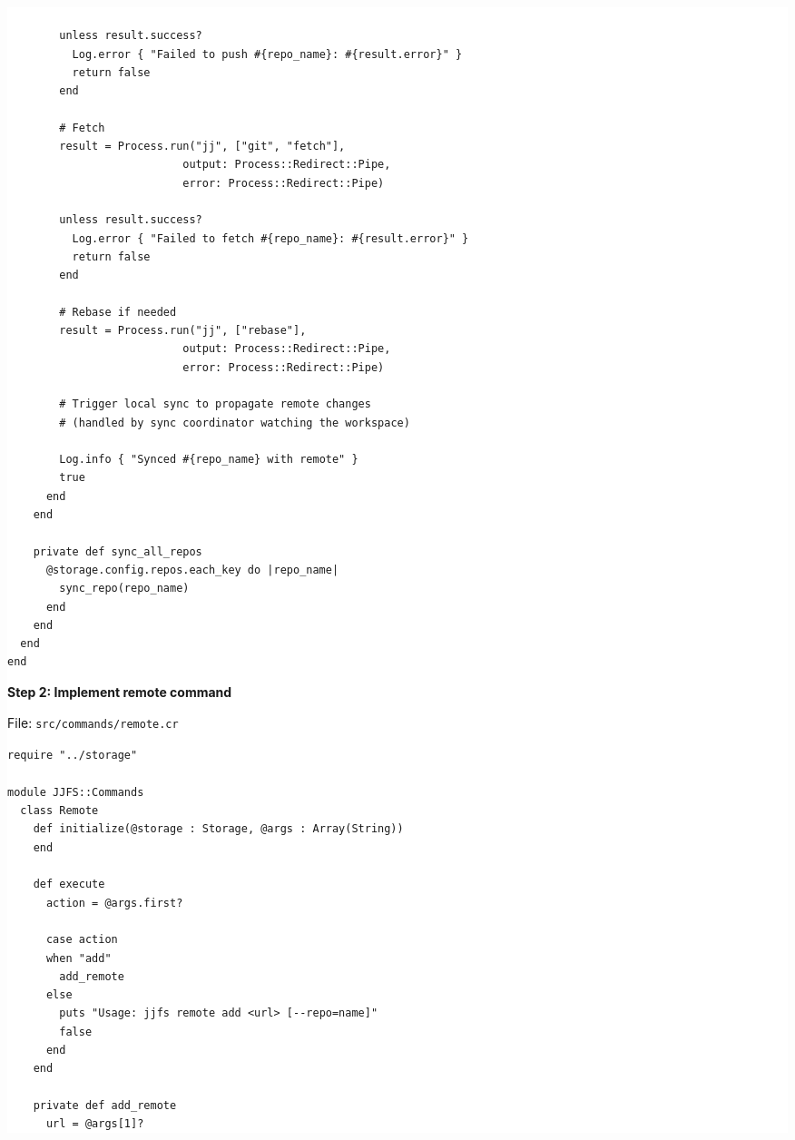```crystal
        
        unless result.success?
          Log.error { "Failed to push #{repo_name}: #{result.error}" }
          return false
        end
        
        # Fetch
        result = Process.run("jj", ["git", "fetch"],
                           output: Process::Redirect::Pipe,
                           error: Process::Redirect::Pipe)
        
        unless result.success?
          Log.error { "Failed to fetch #{repo_name}: #{result.error}" }
          return false
        end
        
        # Rebase if needed
        result = Process.run("jj", ["rebase"],
                           output: Process::Redirect::Pipe,
                           error: Process::Redirect::Pipe)
        
        # Trigger local sync to propagate remote changes
        # (handled by sync coordinator watching the workspace)
        
        Log.info { "Synced #{repo_name} with remote" }
        true
      end
    end
    
    private def sync_all_repos
      @storage.config.repos.each_key do |repo_name|
        sync_repo(repo_name)
      end
    end
  end
end
```

**Step 2: Implement remote command**

File: `src/commands/remote.cr`

```crystal
require "../storage"

module JJFS::Commands
  class Remote
    def initialize(@storage : Storage, @args : Array(String))
    end
    
    def execute
      action = @args.first?
      
      case action
      when "add"
        add_remote
      else
        puts "Usage: jjfs remote add <url> [--repo=name]"
        false
      end
    end
    
    private def add_remote
      url = @args[1]?
```